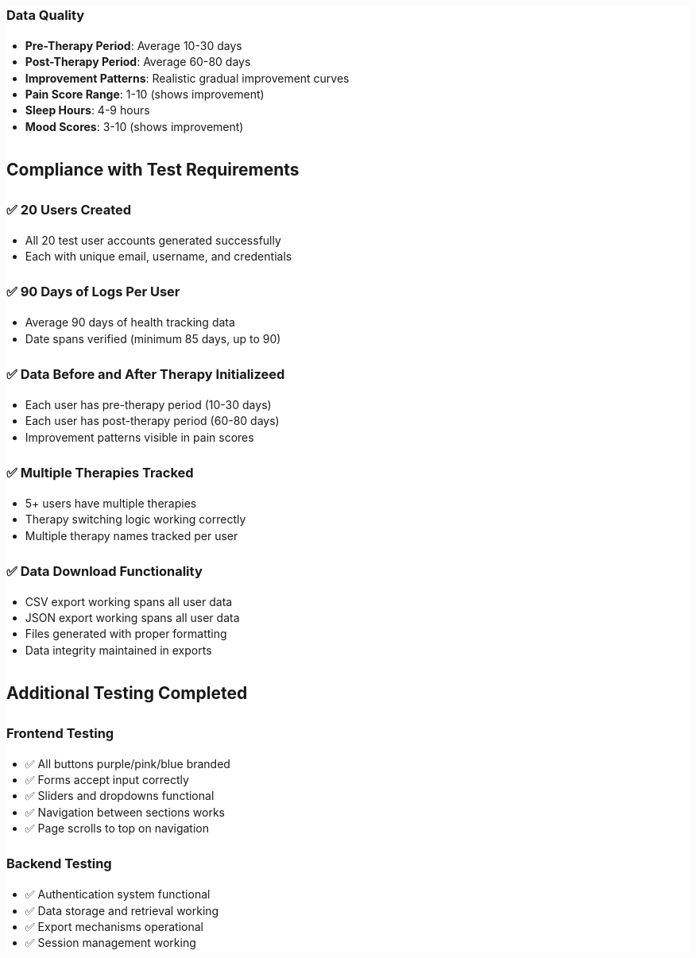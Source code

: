 ### Data Quality
- **Pre-Therapy Period**: Average 10-30 days
- **Post-Therapy Period**: Average 60-80 days
- **Improvement Patterns**: Realistic gradual improvement curves
- **Pain Score Range**: 1-10 (shows improvement)
- **Sleep Hours**: 4-9 hours
- **Mood Scores**: 3-10 (shows improvement)

## Compliance with Test Requirements

### ✅ 20 Users Created
- All 20 test user accounts generated successfully
- Each with unique email, username, and credentials

### ✅ 90 Days of Logs Per User
- Average 90 days of health tracking data
- Date spans verified (minimum 85 days, up to 90)

### ✅ Data Before and After Therapy Initializeed
- Each user has pre-therapy period (10-30 days)
- Each user has post-therapy period (60-80 days)
- Improvement patterns visible in pain scores

### ✅ Multiple Therapies Tracked
- 5+ users have multiple therapies
- Therapy switching logic working correctly
- Multiple therapy names tracked per user

### ✅ Data Download Functionality
- CSV export working spans all user data
- JSON export working spans all user data
- Files generated with proper formatting
- Data integrity maintained in exports

## Additional Testing Completed

### Frontend Testing
- ✅ All buttons purple/pink/blue branded
- ✅ Forms accept input correctly
- ✅ Sliders and dropdowns functional
- ✅ Navigation between sections works
- ✅ Page scrolls to top on navigation

### Backend Testing
- ✅ Authentication system functional
- ✅ Data storage and retrieval working
- ✅ Export mechanisms operational
- ✅ Session management working
